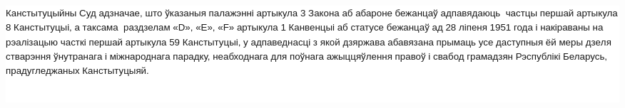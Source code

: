 <p><span style="font-family: &quot;Arial&quot;,&quot;sans-serif&quot;; font-size: 10pt">Канстытуцыйны Суд адзначае, што </span><span style="font-family: &quot;Arial&quot;,&quot;sans-serif&quot;; font-size: 10pt; mso-ansi-language: BE" lang="BE">ўказан</span><span style="font-family: &quot;Arial&quot;,&quot;sans-serif&quot;; font-size: 10pt">ыя палажэнні артыкула 3 Закона аб абароне бежанцаў адпавядаюць<span style="mso-spacerun: yes">  </span>част</span><span style="font-family: &quot;Arial&quot;,&quot;sans-serif&quot;; font-size: 10pt; mso-ansi-language: BE" lang="BE">цы</span><span style="font-family: &quot;Arial&quot;,&quot;sans-serif&quot;; font-size: 10pt"> перша</span><span style="font-family: &quot;Arial&quot;,&quot;sans-serif&quot;; font-size: 10pt; mso-ansi-language: BE" lang="BE">й</span><span style="font-family: &quot;Arial&quot;,&quot;sans-serif&quot;; font-size: 10pt"> артыкула 8 Канстытуцыі, а таксама<span style="mso-spacerun: yes">  </span>раздзелам «D», «E», «F» артыкула 1 Канвенцыі аб статусе бежанцаў ад 28 ліпеня 1951 года і накіраваны на рэалізацыю часткі перша</span><span style="font-family: &quot;Arial&quot;,&quot;sans-serif&quot;; font-size: 10pt; mso-ansi-language: BE" lang="BE">й</span><span style="font-family: &quot;Arial&quot;,&quot;sans-serif&quot;; font-size: 10pt"> артыкула 59 Канстытуцыі, у адпаведнасці з якой дзяржава абавязана прымаць ус</span><span style="font-family: &quot;Arial&quot;,&quot;sans-serif&quot;; font-size: 10pt; mso-ansi-language: BE" lang="BE">е</span><span style="font-family: &quot;Arial&quot;,&quot;sans-serif&quot;; font-size: 10pt"> даступн</span><span style="font-family: &quot;Arial&quot;,&quot;sans-serif&quot;; font-size: 10pt; mso-ansi-language: BE" lang="BE">ыя</span><span style="font-family: &quot;Arial&quot;,&quot;sans-serif&quot;; font-size: 10pt" lang="BE"> </span><span style="font-family: &quot;Arial&quot;,&quot;sans-serif&quot;; font-size: 10pt; mso-ansi-language: BE" lang="BE">ёй</span><span style="font-family: &quot;Arial&quot;,&quot;sans-serif&quot;; font-size: 10pt"> меры д</span><span style="font-family: &quot;Arial&quot;,&quot;sans-serif&quot;; font-size: 10pt; mso-ansi-language: BE" lang="BE">зе</span><span style="font-family: &quot;Arial&quot;,&quot;sans-serif&quot;; font-size: 10pt">ля стварэння ўнутранага і міжнароднага парадку, неабходнага для поўнага ажыццяўлення пра</span><span style="font-family: &quot;Arial&quot;,&quot;sans-serif&quot;; font-size: 10pt; mso-ansi-language: BE" lang="BE">во</span><span style="font-family: &quot;Arial&quot;,&quot;sans-serif&quot;; font-size: 10pt">ў і свабод грамадзян Рэспублікі Беларусь, прадугледжаных Канстытуцыяй.</span></p>
<p><span style="font-family: &quot;Arial&quot;,&quot;sans-serif&quot;; font-size: 10pt"></span></p>
<p> </p>